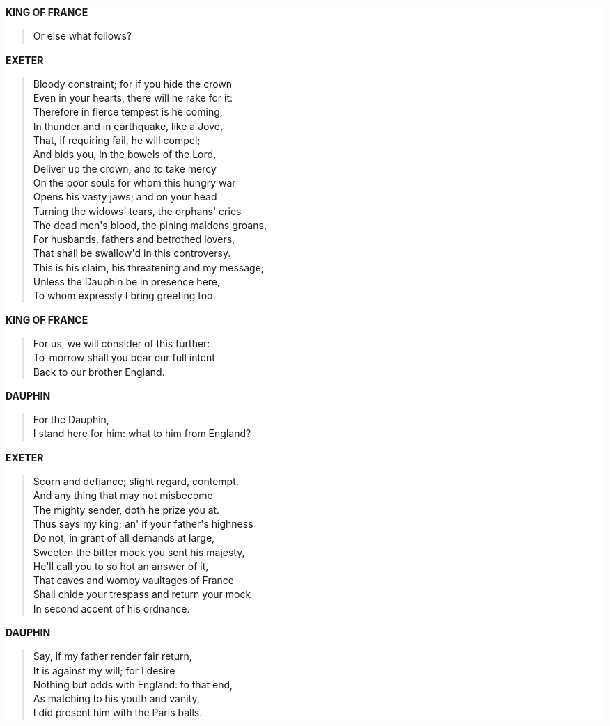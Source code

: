 <A NAME=speech11><b>KING OF FRANCE</b></a>
<blockquote>
<A NAME=100>Or else what follows?</A><br>
</blockquote>

<A NAME=speech12><b>EXETER</b></a>
<blockquote>
<A NAME=101>Bloody constraint; for if you hide the crown</A><br>
<A NAME=102>Even in your hearts, there will he rake for it:</A><br>
<A NAME=103>Therefore in fierce tempest is he coming,</A><br>
<A NAME=104>In thunder and in earthquake, like a Jove,</A><br>
<A NAME=105>That, if requiring fail, he will compel;</A><br>
<A NAME=106>And bids you, in the bowels of the Lord,</A><br>
<A NAME=107>Deliver up the crown, and to take mercy</A><br>
<A NAME=108>On the poor souls for whom this hungry war</A><br>
<A NAME=109>Opens his vasty jaws; and on your head</A><br>
<A NAME=110>Turning the widows' tears, the orphans' cries</A><br>
<A NAME=111>The dead men's blood, the pining maidens groans,</A><br>
<A NAME=112>For husbands, fathers and betrothed lovers,</A><br>
<A NAME=113>That shall be swallow'd in this controversy.</A><br>
<A NAME=114>This is his claim, his threatening and my message;</A><br>
<A NAME=115>Unless the Dauphin be in presence here,</A><br>
<A NAME=116>To whom expressly I bring greeting too.</A><br>
</blockquote>

<A NAME=speech13><b>KING OF FRANCE</b></a>
<blockquote>
<A NAME=117>For us, we will consider of this further:</A><br>
<A NAME=118>To-morrow shall you bear our full intent</A><br>
<A NAME=119>Back to our brother England.</A><br>
</blockquote>

<A NAME=speech14><b>DAUPHIN</b></a>
<blockquote>
<A NAME=120>For the Dauphin,</A><br>
<A NAME=121>I stand here for him: what to him from England?</A><br>
</blockquote>

<A NAME=speech15><b>EXETER</b></a>
<blockquote>
<A NAME=122>Scorn and defiance; slight regard, contempt,</A><br>
<A NAME=123>And any thing that may not misbecome</A><br>
<A NAME=124>The mighty sender, doth he prize you at.</A><br>
<A NAME=125>Thus says my king; an' if your father's highness</A><br>
<A NAME=126>Do not, in grant of all demands at large,</A><br>
<A NAME=127>Sweeten the bitter mock you sent his majesty,</A><br>
<A NAME=128>He'll call you to so hot an answer of it,</A><br>
<A NAME=129>That caves and womby vaultages of France</A><br>
<A NAME=130>Shall chide your trespass and return your mock</A><br>
<A NAME=131>In second accent of his ordnance.</A><br>
</blockquote>

<A NAME=speech16><b>DAUPHIN</b></a>
<blockquote>
<A NAME=132>Say, if my father render fair return,</A><br>
<A NAME=133>It is against my will; for I desire</A><br>
<A NAME=134>Nothing but odds with England: to that end,</A><br>
<A NAME=135>As matching to his youth and vanity,</A><br>
<A NAME=136>I did present him with the Paris balls.</A><br>
</blockquote>
